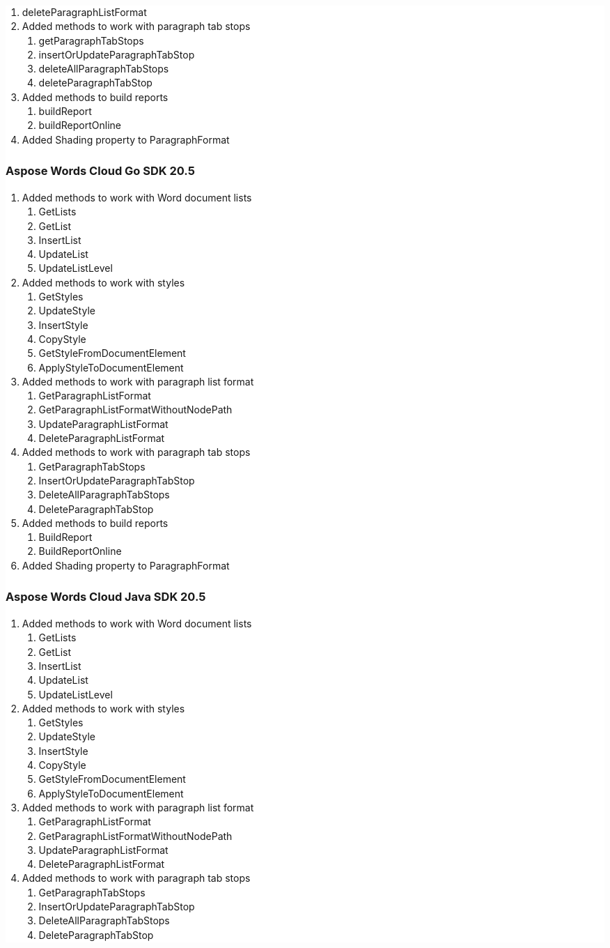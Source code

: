    1. deleteParagraphListFormat
1. Added methods to work with paragraph tab stops
   1. getParagraphTabStops
   1. insertOrUpdateParagraphTabStop
   1. deleteAllParagraphTabStops
   1. deleteParagraphTabStop
1. Added methods to build reports
   1. buildReport
   1. buildReportOnline
1. Added Shading property to ParagraphFormat
### **Aspose Words Cloud Go SDK 20.5**
1. Added methods to work with Word document lists
   1. GetLists
   1. GetList
   1. InsertList
   1. UpdateList
   1. UpdateListLevel
1. Added methods to work with styles
   1. GetStyles
   1. UpdateStyle
   1. InsertStyle
   1. CopyStyle
   1. GetStyleFromDocumentElement
   1. ApplyStyleToDocumentElement
1. Added methods to work with paragraph list format
   1. GetParagraphListFormat
   1. GetParagraphListFormatWithoutNodePath
   1. UpdateParagraphListFormat
   1. DeleteParagraphListFormat
1. Added methods to work with paragraph tab stops
   1. GetParagraphTabStops
   1. InsertOrUpdateParagraphTabStop
   1. DeleteAllParagraphTabStops
   1. DeleteParagraphTabStop
1. Added methods to build reports
   1. BuildReport
   1. BuildReportOnline
1. Added Shading property to ParagraphFormat
### **Aspose Words Cloud Java SDK 20.5**
1. Added methods to work with Word document lists
   1. GetLists
   1. GetList
   1. InsertList
   1. UpdateList
   1. UpdateListLevel
1. Added methods to work with styles
   1. GetStyles
   1. UpdateStyle
   1. InsertStyle
   1. CopyStyle
   1. GetStyleFromDocumentElement
   1. ApplyStyleToDocumentElement
1. Added methods to work with paragraph list format
   1. GetParagraphListFormat
   1. GetParagraphListFormatWithoutNodePath
   1. UpdateParagraphListFormat
   1. DeleteParagraphListFormat
1. Added methods to work with paragraph tab stops
   1. GetParagraphTabStops
   1. InsertOrUpdateParagraphTabStop
   1. DeleteAllParagraphTabStops
   1. DeleteParagraphTabStop